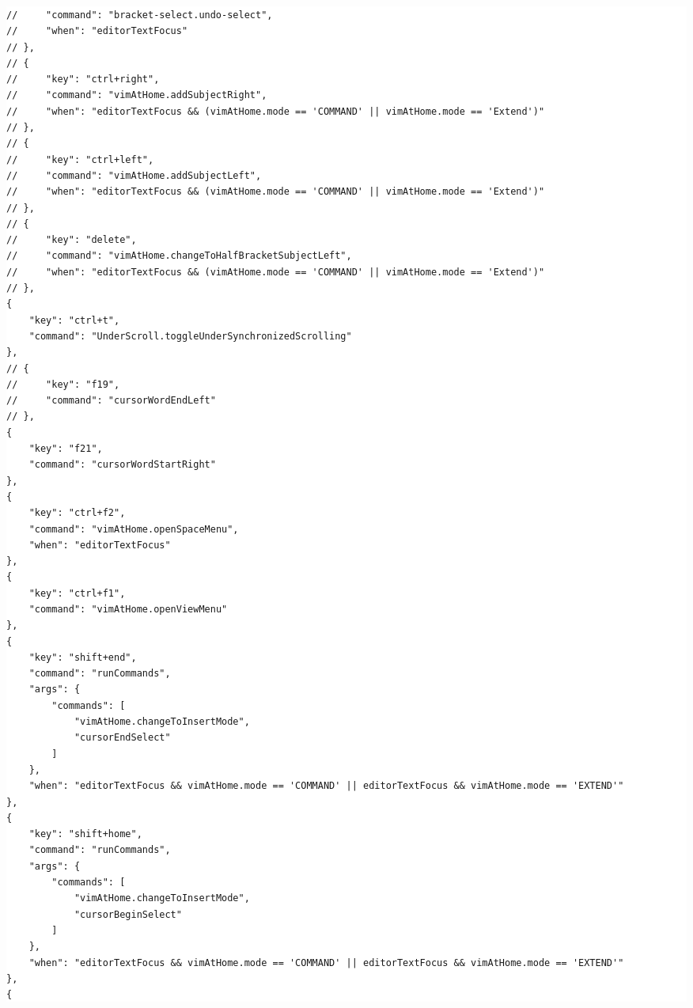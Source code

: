     //     "command": "bracket-select.undo-select",
    //     "when": "editorTextFocus"
    // },
    // {
    //     "key": "ctrl+right",
    //     "command": "vimAtHome.addSubjectRight",
    //     "when": "editorTextFocus && (vimAtHome.mode == 'COMMAND' || vimAtHome.mode == 'Extend')"
    // },
    // {
    //     "key": "ctrl+left",
    //     "command": "vimAtHome.addSubjectLeft",
    //     "when": "editorTextFocus && (vimAtHome.mode == 'COMMAND' || vimAtHome.mode == 'Extend')"
    // },
    // {
    //     "key": "delete",
    //     "command": "vimAtHome.changeToHalfBracketSubjectLeft",
    //     "when": "editorTextFocus && (vimAtHome.mode == 'COMMAND' || vimAtHome.mode == 'Extend')"
    // },
    {
        "key": "ctrl+t",
        "command": "UnderScroll.toggleUnderSynchronizedScrolling"
    },
    // {
    //     "key": "f19",
    //     "command": "cursorWordEndLeft"
    // },
    {
        "key": "f21",
        "command": "cursorWordStartRight"
    },
    {
        "key": "ctrl+f2",
        "command": "vimAtHome.openSpaceMenu",
        "when": "editorTextFocus"
    },
    {
        "key": "ctrl+f1",
        "command": "vimAtHome.openViewMenu"
    },
    {
        "key": "shift+end",
        "command": "runCommands",
        "args": {
            "commands": [
                "vimAtHome.changeToInsertMode",
                "cursorEndSelect"
            ]
        },
        "when": "editorTextFocus && vimAtHome.mode == 'COMMAND' || editorTextFocus && vimAtHome.mode == 'EXTEND'"
    },
    {
        "key": "shift+home",
        "command": "runCommands",
        "args": {
            "commands": [
                "vimAtHome.changeToInsertMode",
                "cursorBeginSelect"
            ]
        },
        "when": "editorTextFocus && vimAtHome.mode == 'COMMAND' || editorTextFocus && vimAtHome.mode == 'EXTEND'"
    },
    {